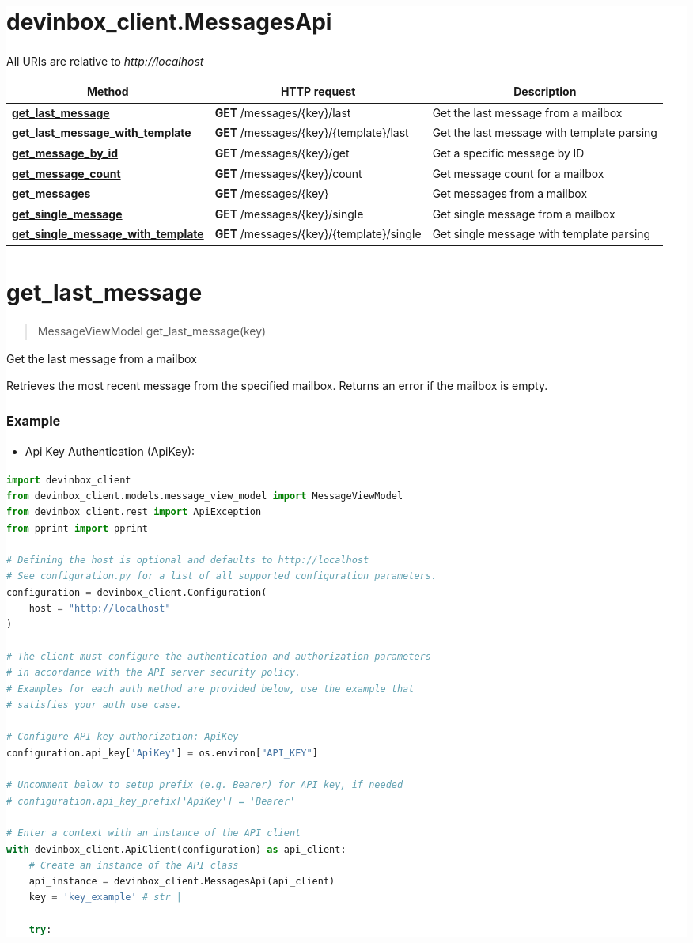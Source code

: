 # devinbox_client.MessagesApi

All URIs are relative to *http://localhost*

Method | HTTP request | Description
------------- | ------------- | -------------
[**get_last_message**](MessagesApi.md#get_last_message) | **GET** /messages/{key}/last | Get the last message from a mailbox
[**get_last_message_with_template**](MessagesApi.md#get_last_message_with_template) | **GET** /messages/{key}/{template}/last | Get the last message with template parsing
[**get_message_by_id**](MessagesApi.md#get_message_by_id) | **GET** /messages/{key}/get | Get a specific message by ID
[**get_message_count**](MessagesApi.md#get_message_count) | **GET** /messages/{key}/count | Get message count for a mailbox
[**get_messages**](MessagesApi.md#get_messages) | **GET** /messages/{key} | Get messages from a mailbox
[**get_single_message**](MessagesApi.md#get_single_message) | **GET** /messages/{key}/single | Get single message from a mailbox
[**get_single_message_with_template**](MessagesApi.md#get_single_message_with_template) | **GET** /messages/{key}/{template}/single | Get single message with template parsing


# **get_last_message**
> MessageViewModel get_last_message(key)

Get the last message from a mailbox

Retrieves the most recent message from the specified mailbox. Returns an error if the mailbox is empty.

### Example

* Api Key Authentication (ApiKey):

```python
import devinbox_client
from devinbox_client.models.message_view_model import MessageViewModel
from devinbox_client.rest import ApiException
from pprint import pprint

# Defining the host is optional and defaults to http://localhost
# See configuration.py for a list of all supported configuration parameters.
configuration = devinbox_client.Configuration(
    host = "http://localhost"
)

# The client must configure the authentication and authorization parameters
# in accordance with the API server security policy.
# Examples for each auth method are provided below, use the example that
# satisfies your auth use case.

# Configure API key authorization: ApiKey
configuration.api_key['ApiKey'] = os.environ["API_KEY"]

# Uncomment below to setup prefix (e.g. Bearer) for API key, if needed
# configuration.api_key_prefix['ApiKey'] = 'Bearer'

# Enter a context with an instance of the API client
with devinbox_client.ApiClient(configuration) as api_client:
    # Create an instance of the API class
    api_instance = devinbox_client.MessagesApi(api_client)
    key = 'key_example' # str | 

    try:
```